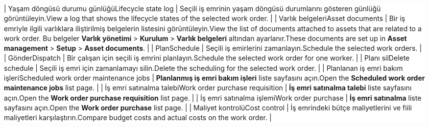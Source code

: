 | <span data-ttu-id="f80e5-179">Yaşam döngüsü durumu günlüğü</span><span class="sxs-lookup"><span data-stu-id="f80e5-179">Lifecycle state log</span></span>                      | <span data-ttu-id="f80e5-180">Seçili iş emrinin yaşam döngüsü durumlarını gösteren günlüğü görüntüleyin.</span><span class="sxs-lookup"><span data-stu-id="f80e5-180">View a log that shows the lifecycle states of the selected work order.</span></span>                                                                                                                                                                                                                   |
| <span data-ttu-id="f80e5-181">Varlık belgeleri</span><span class="sxs-lookup"><span data-stu-id="f80e5-181">Asset documents</span></span>                | <span data-ttu-id="f80e5-182">Bir iş emriyle ilgili varlıklara iliştirilmiş belgelerin listesini görüntüleyin.</span><span class="sxs-lookup"><span data-stu-id="f80e5-182">View the list of documents attached to assets that are related to a work order.</span></span> <span data-ttu-id="f80e5-183">Bu belgeler **Varlık yönetimi** > **Kurulum** > **Varlık belgeleri** altından ayarlanır.</span><span class="sxs-lookup"><span data-stu-id="f80e5-183">These documents are set up in **Asset management** > **Setup** > **Asset documents**.</span></span>                                                                                                 |
| <span data-ttu-id="f80e5-184">Plan</span><span class="sxs-lookup"><span data-stu-id="f80e5-184">Schedule</span></span>                        | <span data-ttu-id="f80e5-185">Seçili iş emirlerini zamanlayın.</span><span class="sxs-lookup"><span data-stu-id="f80e5-185">Schedule the selected work orders.</span></span>                                                                                                                                                                                                                                      |
| <span data-ttu-id="f80e5-186">Gönder</span><span class="sxs-lookup"><span data-stu-id="f80e5-186">Dispatch</span></span>            | <span data-ttu-id="f80e5-187">Bir çalışan için seçili iş emrini planlayın.</span><span class="sxs-lookup"><span data-stu-id="f80e5-187">Schedule the selected work order for one worker.</span></span>                                                                                                                                                                                                                        |
| <span data-ttu-id="f80e5-188">Planı sil</span><span class="sxs-lookup"><span data-stu-id="f80e5-188">Delete schedule</span></span>                 | <span data-ttu-id="f80e5-189">Seçili iş emri için zamanlamayı silin.</span><span class="sxs-lookup"><span data-stu-id="f80e5-189">Delete the scheduling for the selected work order.</span></span>                                                                                                                                                                                                                          |
| <span data-ttu-id="f80e5-190">Planlanan iş emri bakım işleri</span><span class="sxs-lookup"><span data-stu-id="f80e5-190">Scheduled work order maintenance jobs</span></span>             | <span data-ttu-id="f80e5-191">**Planlanmış iş emri bakım işleri** liste sayfasını açın.</span><span class="sxs-lookup"><span data-stu-id="f80e5-191">Open the **Scheduled work order maintenance jobs** list page.</span></span>                                                                                                                                                                                                                             |
| <span data-ttu-id="f80e5-192">İş emri satınalma talebi</span><span class="sxs-lookup"><span data-stu-id="f80e5-192">Work order purchase requisition</span></span> | <span data-ttu-id="f80e5-193">**İş emri satınalma talebi** liste sayfasını açın.</span><span class="sxs-lookup"><span data-stu-id="f80e5-193">Open the **Work order purchase requisition** list page.</span></span>                                                                                                                                                                                                                 |
| <span data-ttu-id="f80e5-194">İş emri satınalma işlemi</span><span class="sxs-lookup"><span data-stu-id="f80e5-194">Work order purchase</span></span>             | <span data-ttu-id="f80e5-195">**İş emri satınalma** liste sayfasını açın.</span><span class="sxs-lookup"><span data-stu-id="f80e5-195">Open the **Work order purchase** list page.</span></span>                                                                                                                                                                                                                             |
| <span data-ttu-id="f80e5-196">Maliyet kontrolü</span><span class="sxs-lookup"><span data-stu-id="f80e5-196">Cost control</span></span>                    | <span data-ttu-id="f80e5-197">İş emrindeki bütçe maliyetlerini ve fiili maliyetleri karşılaştırın.</span><span class="sxs-lookup"><span data-stu-id="f80e5-197">Compare budget costs and actual costs on the work order.</span></span>                                                                                                                                                                                                                |